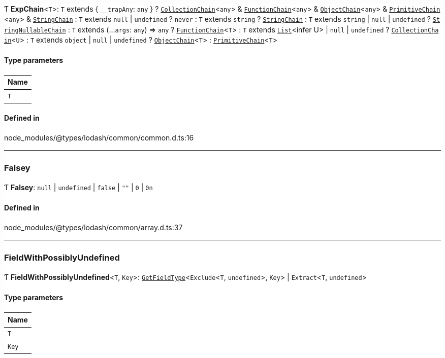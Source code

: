 Ƭ **ExpChain**\<`T`\>: `T` extends \{ `__trapAny`: `any` } ?
[`CollectionChain`](../interfaces/lodash.CollectionChain.md)\<`any`\> &
[`FunctionChain`](../interfaces/lodash.FunctionChain.md)\<`any`\> &
[`ObjectChain`](../interfaces/lodash.ObjectChain.md)\<`any`\> &
[`PrimitiveChain`](../interfaces/lodash.PrimitiveChain.md)\<`any`\> &
[`StringChain`](../interfaces/lodash.StringChain.md) : `T` extends `null` \| `undefined` ? `never` :
`T` extends `string` ? [`StringChain`](../interfaces/lodash.StringChain.md) : `T` extends `string`
\| `null` \| `undefined` ? [`StringNullableChain`](../interfaces/lodash.StringNullableChain.md) :
`T` extends (...`args`: `any`) => `any` ?
[`FunctionChain`](../interfaces/lodash.FunctionChain.md)\<`T`\> : `T` extends
[`List`](lodash.md#list)\<infer U\> \| `null` \| `undefined` ?
[`CollectionChain`](../interfaces/lodash.CollectionChain.md)\<`U`\> : `T` extends `object` \| `null`
\| `undefined` ? [`ObjectChain`](../interfaces/lodash.ObjectChain.md)\<`T`\> :
[`PrimitiveChain`](../interfaces/lodash.PrimitiveChain.md)\<`T`\>

#### Type parameters

| Name |
| :--- |
| `T`  |

#### Defined in

node_modules/@types/lodash/common/common.d.ts:16

---

### Falsey

Ƭ **Falsey**: `null` \| `undefined` \| `false` \| `""` \| `0` \| `0n`

#### Defined in

node_modules/@types/lodash/common/array.d.ts:37

---

### FieldWithPossiblyUndefined

Ƭ **FieldWithPossiblyUndefined**\<`T`, `Key`\>:
[`GetFieldType`](lodash.md#getfieldtype)\<`Exclude`\<`T`, `undefined`\>, `Key`\> \| `Extract`\<`T`,
`undefined`\>

#### Type parameters

| Name  |
| :---- |
| `T`   |
| `Key` |

